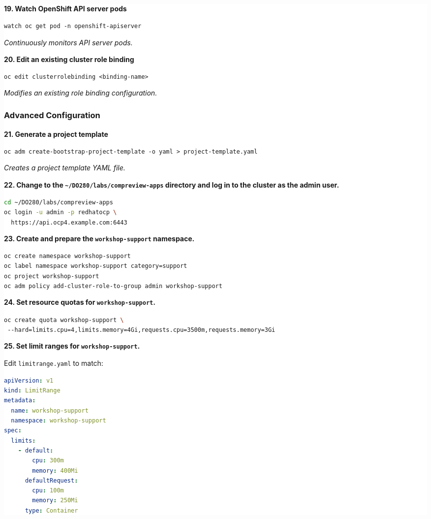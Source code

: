 **19. Watch OpenShift API server pods**
```
watch oc get pod -n openshift-apiserver
```
*Continuously monitors API server pods.*

**20. Edit an existing cluster role binding**
```
oc edit clusterrolebinding <binding-name>
```
*Modifies an existing role binding configuration.*

### Advanced Configuration

**21. Generate a project template**
```
oc adm create-bootstrap-project-template -o yaml > project-template.yaml
```
*Creates a project template YAML file.*




**22. Change to the `~/DO280/labs/compreview-apps` directory and log in to the cluster as the admin user.**

```sh
cd ~/DO280/labs/compreview-apps
oc login -u admin -p redhatocp \ 
  https://api.ocp4.example.com:6443
```

**23. Create and prepare the `workshop-support` namespace.**

```sh
oc create namespace workshop-support
oc label namespace workshop-support category=support
oc project workshop-support
oc adm policy add-cluster-role-to-group admin workshop-support
```

**24. Set resource quotas for `workshop-support`.**

```sh
oc create quota workshop-support \ 
 --hard=limits.cpu=4,limits.memory=4Gi,requests.cpu=3500m,requests.memory=3Gi
```

**25. Set limit ranges for `workshop-support`.**

Edit `limitrange.yaml` to match:

```yaml
apiVersion: v1
kind: LimitRange
metadata:
  name: workshop-support
  namespace: workshop-support
spec:
  limits:
    - default:
        cpu: 300m
        memory: 400Mi
      defaultRequest:
        cpu: 100m
        memory: 250Mi
      type: Container
```
